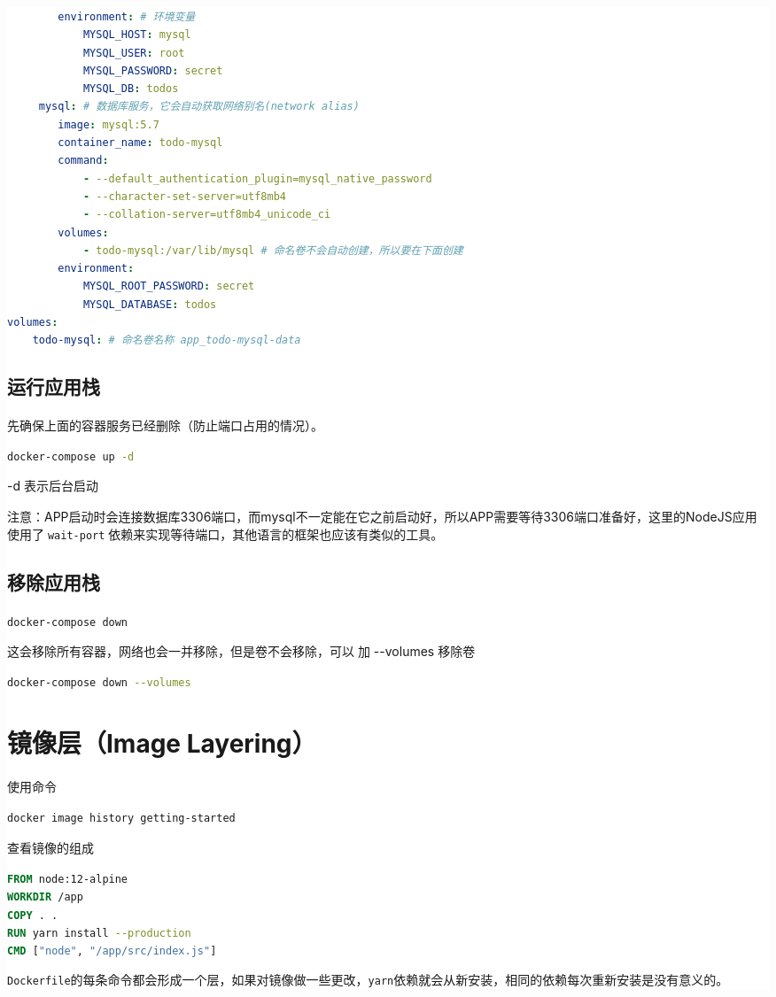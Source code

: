 ```yml
        environment: # 环境变量
            MYSQL_HOST: mysql
            MYSQL_USER: root
            MYSQL_PASSWORD: secret
            MYSQL_DB: todos
     mysql: # 数据库服务，它会自动获取网络别名(network alias)
        image: mysql:5.7
        container_name: todo-mysql
        command:
            - --default_authentication_plugin=mysql_native_password
            - --character-set-server=utf8mb4
            - --collation-server=utf8mb4_unicode_ci   
        volumes:
            - todo-mysql:/var/lib/mysql # 命名卷不会自动创建，所以要在下面创建
        environment: 
            MYSQL_ROOT_PASSWORD: secret
            MYSQL_DATABASE: todos
volumes:
    todo-mysql: # 命名卷名称 app_todo-mysql-data
```
## 运行应用栈
先确保上面的容器服务已经删除（防止端口占用的情况）。

```bash
docker-compose up -d
```
-d 表示后台启动

注意：APP启动时会连接数据库3306端口，而mysql不一定能在它之前启动好，所以APP需要等待3306端口准备好，这里的NodeJS应用使用了 `wait-port` 依赖来实现等待端口，其他语言的框架也应该有类似的工具。

## 移除应用栈
```bash
docker-compose down
```
这会移除所有容器，网络也会一并移除，但是卷不会移除，可以 加 --volumes 移除卷
```bash
docker-compose down --volumes
```

# 镜像层（Image Layering）
使用命令
```bash
docker image history getting-started
```
查看镜像的组成
```dockerfile
FROM node:12-alpine
WORKDIR /app
COPY . .
RUN yarn install --production
CMD ["node", "/app/src/index.js"]
```
`Dockerfile`的每条命令都会形成一个层，如果对镜像做一些更改，`yarn`依赖就会从新安装，相同的依赖每次重新安装是没有意义的。

